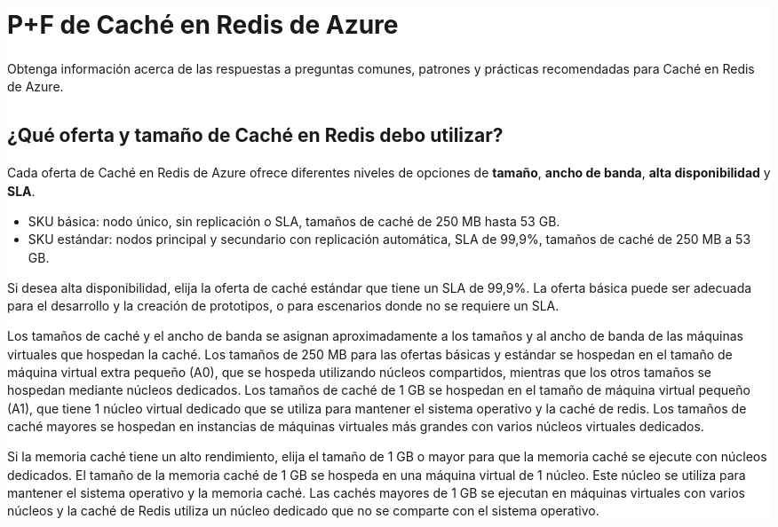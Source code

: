 <properties 
	pageTitle="P+F de Caché en Redis de Azure" 
	description="Conozca las respuestas a preguntas comunes, patrones y prácticas recomendadas para Caché en Redis de Azure" 
	services="redis-cache" 
	documentationCenter="" 
	authors="steved0x" 
	manager="dwrede" 
	editor=""/>

<tags 
	ms.service="cache" 
	ms.workload="tbd" 
	ms.tgt_pltfrm="cache-redis" 
	ms.devlang="na" 
	ms.topic="article" 
	ms.date="07/24/2015" 
	ms.author="sdanie"/>

# P+F de Caché en Redis de Azure

Obtenga información acerca de las respuestas a preguntas comunes, patrones y prácticas recomendadas para Caché en Redis de Azure.

<a name="cache-size"></a>
## ¿Qué oferta y tamaño de Caché en Redis debo utilizar?

Cada oferta de Caché en Redis de Azure ofrece diferentes niveles de opciones de **tamaño**, **ancho de banda**, **alta disponibilidad** y **SLA**.

-	SKU básica: nodo único, sin replicación o SLA, tamaños de caché de 250 MB hasta 53 GB.
-	SKU estándar: nodos principal y secundario con replicación automática, SLA de 99,9%, tamaños de caché de 250 MB a 53 GB.

Si desea alta disponibilidad, elija la oferta de caché estándar que tiene un SLA de 99,9%. La oferta básica puede ser adecuada para el desarrollo y la creación de prototipos, o para escenarios donde no se requiere un SLA.

Los tamaños de caché y el ancho de banda se asignan aproximadamente a los tamaños y al ancho de banda de las máquinas virtuales que hospedan la caché. Los tamaños de 250 MB para las ofertas básicas y estándar se hospedan en el tamaño de máquina virtual extra pequeño (A0), que se hospeda utilizando núcleos compartidos, mientras que los otros tamaños se hospedan mediante núcleos dedicados. Los tamaños de caché de 1 GB se hospedan en el tamaño de máquina virtual pequeño (A1), que tiene 1 núcleo virtual dedicado que se utiliza para mantener el sistema operativo y la caché de redis. Los tamaños de caché mayores se hospedan en instancias de máquinas virtuales más grandes con varios núcleos virtuales dedicados.

Si la memoria caché tiene un alto rendimiento, elija el tamaño de 1 GB o mayor para que la memoria caché se ejecute con núcleos dedicados. El tamaño de la memoria caché de 1 GB se hospeda en una máquina virtual de 1 núcleo. Este núcleo se utiliza para mantener el sistema operativo y la memoria caché. Las cachés mayores de 1 GB se ejecutan en máquinas virtuales con varios núcleos y la caché de Redis utiliza un núcleo dedicado que no se comparte con el sistema operativo.
